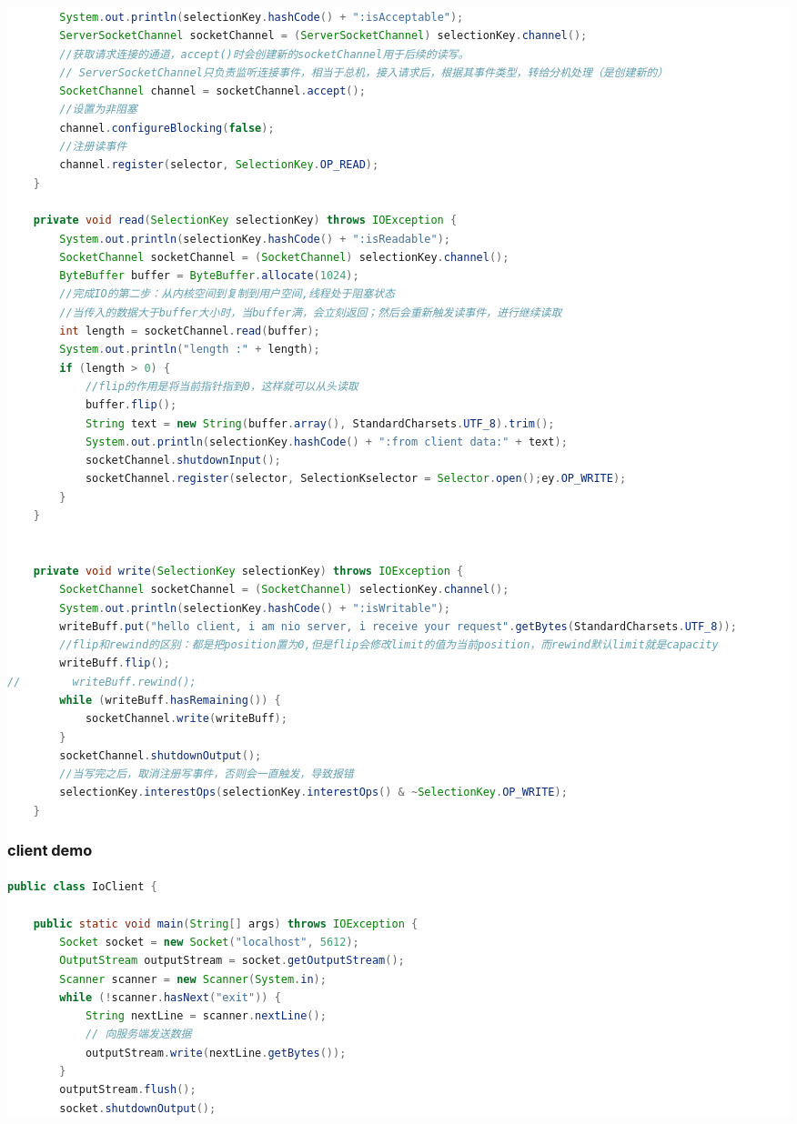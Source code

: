 ```java
        System.out.println(selectionKey.hashCode() + ":isAcceptable");
        ServerSocketChannel socketChannel = (ServerSocketChannel) selectionKey.channel();
        //获取请求连接的通道，accept()时会创建新的socketChannel用于后续的读写。
        // ServerSocketChannel只负责监听连接事件，相当于总机，接入请求后，根据其事件类型，转给分机处理（是创建新的）
        SocketChannel channel = socketChannel.accept();
        //设置为非阻塞
        channel.configureBlocking(false);
        //注册读事件
        channel.register(selector, SelectionKey.OP_READ);
    }

    private void read(SelectionKey selectionKey) throws IOException {
        System.out.println(selectionKey.hashCode() + ":isReadable");
        SocketChannel socketChannel = (SocketChannel) selectionKey.channel();
        ByteBuffer buffer = ByteBuffer.allocate(1024);
        //完成IO的第二步：从内核空间到复制到用户空间,线程处于阻塞状态
        //当传入的数据大于buffer大小时，当buffer满，会立刻返回；然后会重新触发读事件，进行继续读取
        int length = socketChannel.read(buffer);
        System.out.println("length :" + length);
        if (length > 0) {
            //flip的作用是将当前指针指到0，这样就可以从头读取
            buffer.flip();
            String text = new String(buffer.array(), StandardCharsets.UTF_8).trim();
            System.out.println(selectionKey.hashCode() + ":from client data:" + text);
            socketChannel.shutdownInput();
            socketChannel.register(selector, SelectionKselector = Selector.open();ey.OP_WRITE);
        }
    }


    private void write(SelectionKey selectionKey) throws IOException {
        SocketChannel socketChannel = (SocketChannel) selectionKey.channel();
        System.out.println(selectionKey.hashCode() + ":isWritable");
        writeBuff.put("hello client, i am nio server, i receive your request".getBytes(StandardCharsets.UTF_8));
        //flip和rewind的区别：都是把position置为0,但是flip会修改limit的值为当前position，而rewind默认limit就是capacity
        writeBuff.flip();
//        writeBuff.rewind();
        while (writeBuff.hasRemaining()) {
            socketChannel.write(writeBuff);
        }
        socketChannel.shutdownOutput();
        //当写完之后，取消注册写事件，否则会一直触发，导致报错
        selectionKey.interestOps(selectionKey.interestOps() & ~SelectionKey.OP_WRITE);
    }
```

### client demo

```java
public class IoClient {

    public static void main(String[] args) throws IOException {
        Socket socket = new Socket("localhost", 5612);
        OutputStream outputStream = socket.getOutputStream();
        Scanner scanner = new Scanner(System.in);
        while (!scanner.hasNext("exit")) {
            String nextLine = scanner.nextLine();
            // 向服务端发送数据
            outputStream.write(nextLine.getBytes());
        }
        outputStream.flush();
        socket.shutdownOutput();
```